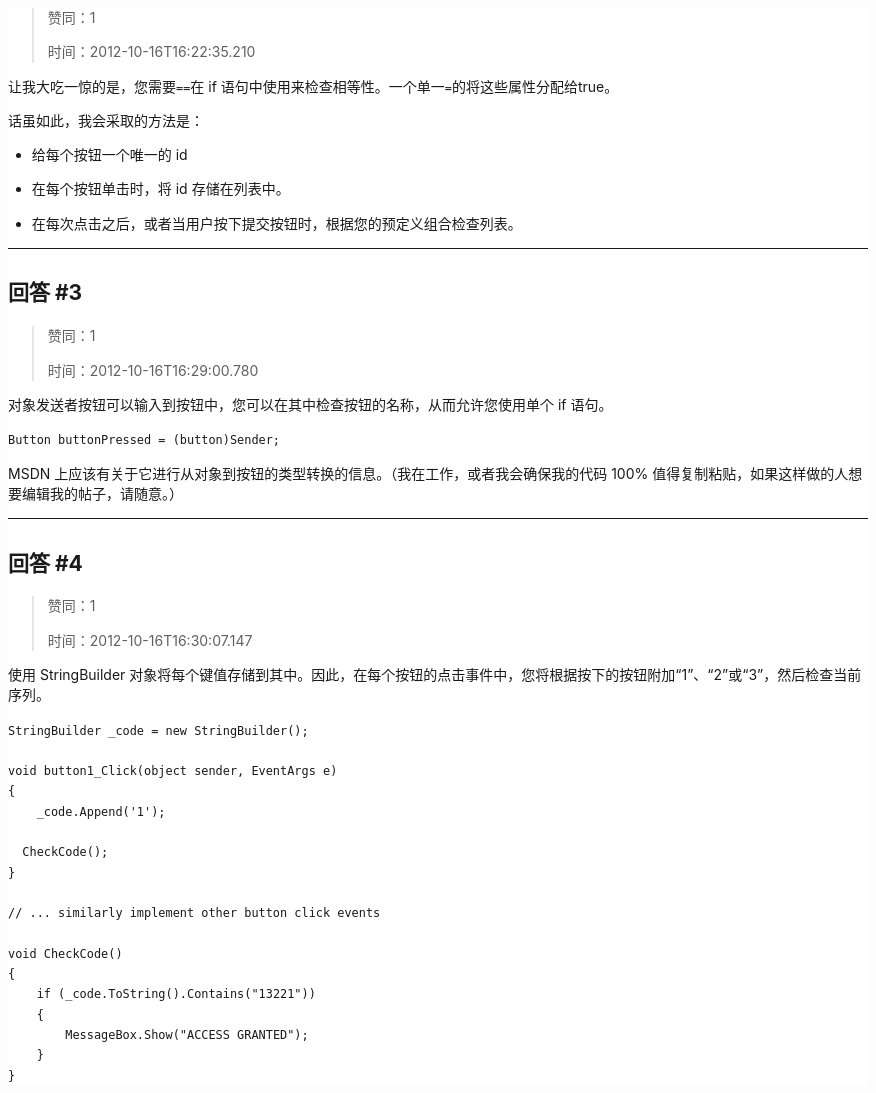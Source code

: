 > 赞同：1
> 
> 时间：2012-10-16T16:22:35.210

让我大吃一惊的是，您需要`==`在 if 语句中使用来检查相等性。一个单一`=`的将这些属性分配给true。

话虽如此，我会采取的方法是：

- 给每个按钮一个唯一的 id

- 在每个按钮单击时，将 id 存储在列表中。

- 在每次点击之后，或者当用户按下提交按钮时，根据您的预定义组合检查列表。

* * *

## 回答 #3

> 赞同：1
> 
> 时间：2012-10-16T16:29:00.780

对象发送者按钮可以输入到按钮中，您可以在其中检查按钮的名称，从而允许您使用单个 if 语句。

```
Button buttonPressed = (button)Sender; 
```

MSDN 上应该有关于它进行从对象到按钮的类型转换的信息。（我在工作，或者我会确保我的代码 100% 值得复制粘贴，如果这样做的人想要编辑我的帖子，请随意。）

* * *

## 回答 #4

> 赞同：1
> 
> 时间：2012-10-16T16:30:07.147

使用 StringBuilder 对象将每个键值存储到其中。因此，在每个按钮的点击事件中，您将根据按下的按钮附加“1”、“2”或“3”，然后检查当前序列。

```
StringBuilder _code = new StringBuilder();

void button1_Click(object sender, EventArgs e)
{
    _code.Append('1');

  CheckCode();
}

// ... similarly implement other button click events

void CheckCode()
{
    if (_code.ToString().Contains("13221"))
    {
        MessageBox.Show("ACCESS GRANTED");
    }
} 
```
